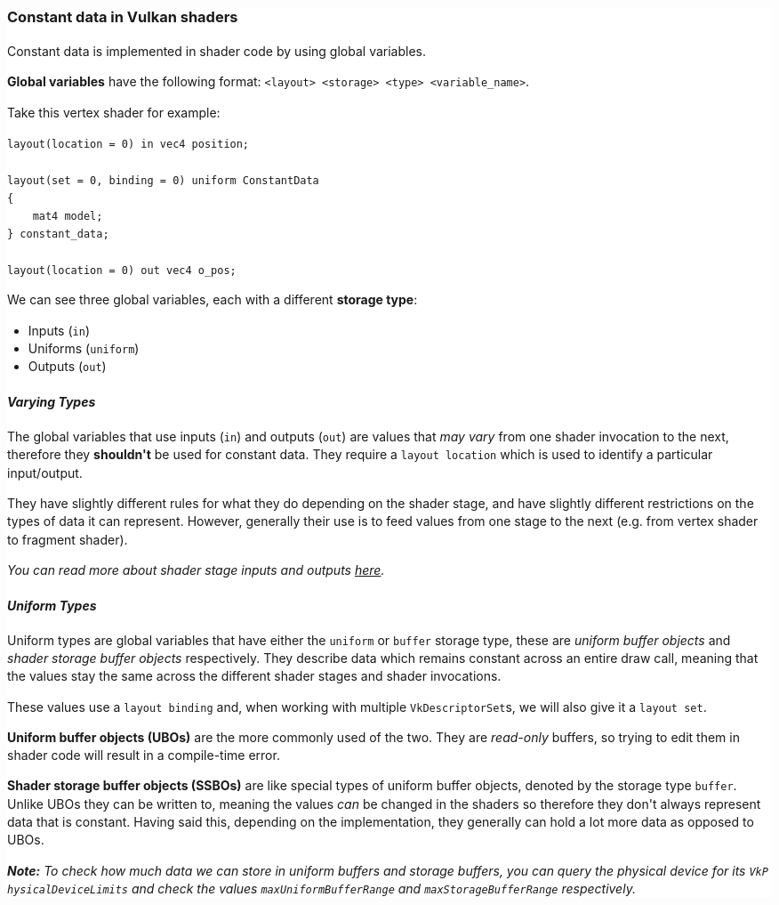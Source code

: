 ### **Constant data in Vulkan shaders**

Constant data is implemented in shader code by using global variables.

**Global variables** have the following format:
`<layout> <storage> <type> <variable_name>`.  

Take this vertex shader for example:

```
layout(location = 0) in vec4 position;

layout(set = 0, binding = 0) uniform ConstantData
{
    mat4 model;
} constant_data;

layout(location = 0) out vec4 o_pos;
```

We can see three global variables, each with a different **storage type**:
* Inputs (`in`)
* Uniforms (`uniform`)
* Outputs (`out`)

#### *Varying Types*

The global variables that use inputs (`in`) and outputs (`out`) are values that *may vary* from one shader invocation to the next, therefore they **shouldn't** be used for constant data. They require a `layout location` which is used to identify a particular input/output.

They have slightly different rules for what they do depending on the shader stage, and have slightly different restrictions on the types of data it can represent. However, generally their use is to feed values from one stage to the next (e.g. from vertex shader to fragment shader). 

*You can read more about shader stage inputs and outputs [here](https://www.khronos.org/opengl/wiki/Type_Qualifier_(GLSL)#Shader_stage_inputs_and_outputs).*

#### *Uniform Types*

Uniform types are global variables that have either the `uniform` or `buffer` storage type, these are *uniform buffer objects* and *shader storage buffer objects* respectively. They describe data which remains constant across an entire draw call, meaning that the values stay the same across the different shader stages and shader invocations.

These values use a `layout binding` and, when working with multiple `VkDescriptorSet`s, we will also give it a `layout set`.

**Uniform buffer objects (UBOs)** are the more commonly used of the two. They are *read-only* buffers, so trying to edit them in shader code will result in a compile-time error. 

**Shader storage buffer objects (SSBOs)** are like special types of uniform buffer objects, denoted by the storage type `buffer`. Unlike UBOs they can be written to, meaning the values *can* be changed in the shaders so therefore they don't always represent data that is constant. Having said this, depending on the implementation, they generally can hold a lot more data as opposed to UBOs.

***Note:** To check how much data we can store in uniform buffers and storage buffers, you can query the physical device for its `VkPhysicalDeviceLimits` and check the values `maxUniformBufferRange` and `maxStorageBufferRange` respectively.*
